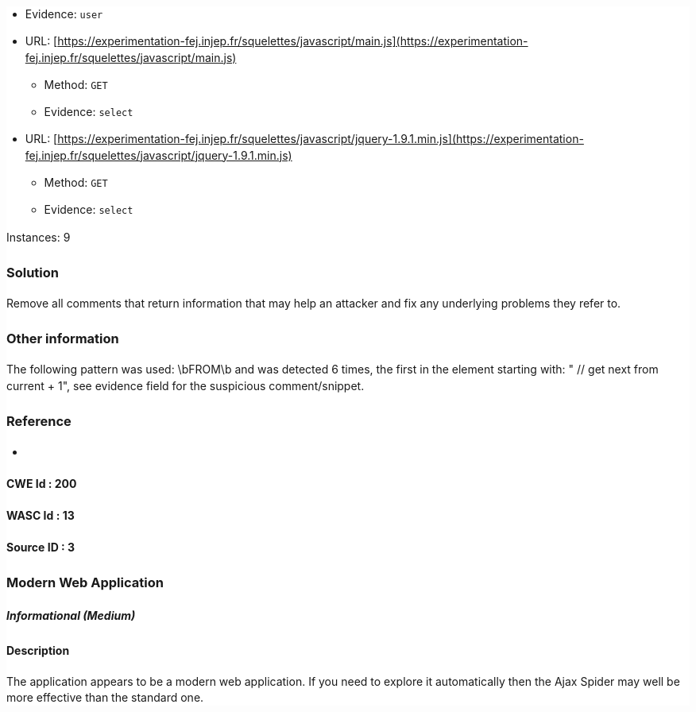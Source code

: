   * Evidence: `user`
  
  
  
  
* URL: [https://experimentation-fej.injep.fr/squelettes/javascript/main.js](https://experimentation-fej.injep.fr/squelettes/javascript/main.js)
  
  
  * Method: `GET`
  
  
  * Evidence: `select`
  
  
  
  
* URL: [https://experimentation-fej.injep.fr/squelettes/javascript/jquery-1.9.1.min.js](https://experimentation-fej.injep.fr/squelettes/javascript/jquery-1.9.1.min.js)
  
  
  * Method: `GET`
  
  
  * Evidence: `select`
  
  
  
  
Instances: 9
  
### Solution
<p>Remove all comments that return information that may help an attacker and fix any underlying problems they refer to.</p>
  
### Other information
<p>The following pattern was used: \bFROM\b and was detected 6 times, the first in the element starting with: "							// get next from current + 1", see evidence field for the suspicious comment/snippet.</p>
  
### Reference
* 

  
#### CWE Id : 200
  
#### WASC Id : 13
  
#### Source ID : 3

  
  
  
  
### Modern Web Application
##### Informational (Medium)
  
  
  
  
#### Description
<p>The application appears to be a modern web application. If you need to explore it automatically then the Ajax Spider may well be more effective than the standard one.</p>
  